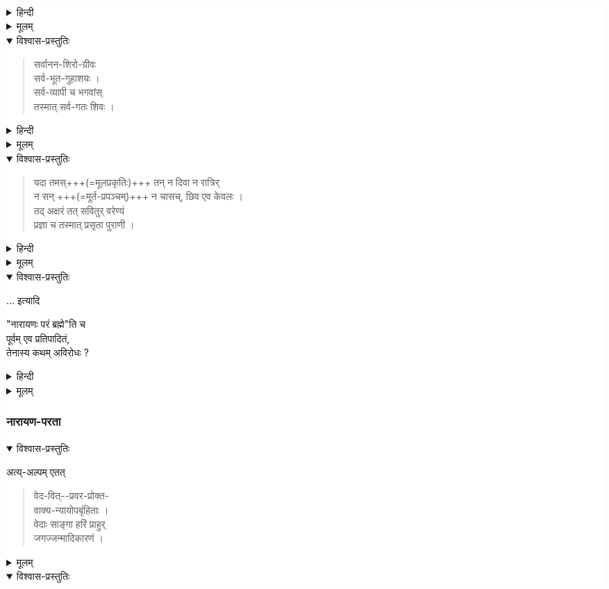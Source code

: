<details><summary>हिन्दी</summary></details>


<details><summary>मूलम्</summary></details>

<details open><summary>विश्वास-प्रस्तुतिः</summary>

> सर्वानन-शिरो-ग्रीवः  
सर्व-भूत-गुहाशयः ।  
सर्व-व्यापी च भगवांस्  
तस्मात् सर्व-गतः शिवः । 
</details>

<details><summary>हिन्दी</summary></details>


<details><summary>मूलम्</summary></details>

<details open><summary>विश्वास-प्रस्तुतिः</summary>

> यदा तमस्+++(=मूलप्रकृतिः)+++ तन् न दिवा न रात्रिर्  
न सन् +++(=मूर्त-प्रपञ्चम्)+++ न चासच्, छिव एव केवलः ।  
तद् अक्षरं तत् सवितुर् वरेण्यं  
प्रज्ञा च तस्मात् प्रसृता पुराणी ।  
</details>

<details><summary>हिन्दी</summary></details>


<details><summary>मूलम्</summary></details>

<details open><summary>विश्वास-प्रस्तुतिः</summary>

… इत्यादि  

"नारायणः परं ब्रह्मे"ति च  
पूर्वम् एव प्रतिपादितं,  
तेनास्य कथम् अविरोधः ?
</details>

<details><summary>हिन्दी</summary></details>


<details><summary>मूलम्</summary></details>


### नारायण-परता

<details open><summary>विश्वास-प्रस्तुतिः</summary>

अत्य्-अल्पम् एतत् 

> वेद-वित्--प्रवर-प्रोक्त-  
वाक्य-न्यायोपबृंहिताः ।   
वेदाः साङ्गा हरिं प्राहुर्  
जगज्जन्मादिकारणं ।  

</details>

<details><summary>मूलम्</summary></details>


<details open><summary>विश्वास-प्रस्तुतिः</summary>
